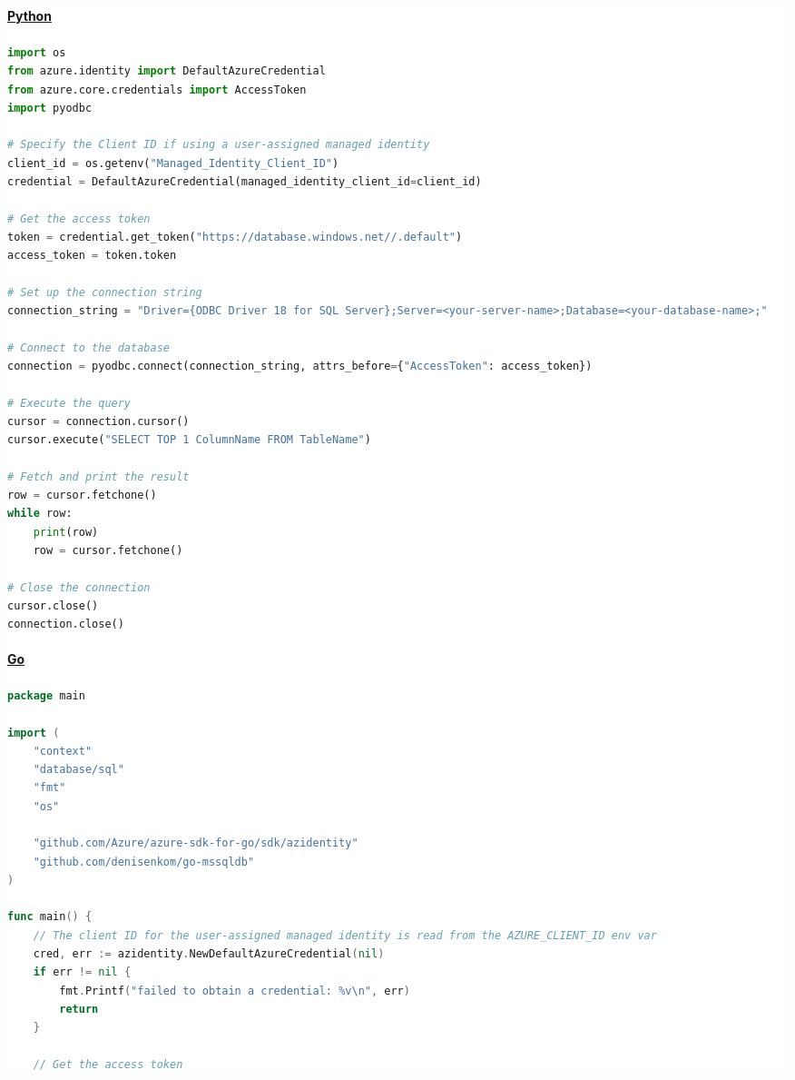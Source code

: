 ```javascript
```

#### [Python](#tab/python)

```python
import os
from azure.identity import DefaultAzureCredential
from azure.core.credentials import AccessToken
import pyodbc

# Specify the Client ID if using a user-assigned managed identity
client_id = os.getenv("Managed_Identity_Client_ID")
credential = DefaultAzureCredential(managed_identity_client_id=client_id)

# Get the access token
token = credential.get_token("https://database.windows.net//.default")
access_token = token.token

# Set up the connection string
connection_string = "Driver={ODBC Driver 18 for SQL Server};Server=<your-server-name>;Database=<your-database-name>;"

# Connect to the database
connection = pyodbc.connect(connection_string, attrs_before={"AccessToken": access_token})

# Execute the query
cursor = connection.cursor()
cursor.execute("SELECT TOP 1 ColumnName FROM TableName")

# Fetch and print the result
row = cursor.fetchone()
while row:
    print(row)
    row = cursor.fetchone()

# Close the connection
cursor.close()
connection.close()
```

#### [Go](#tab/Go)

```go
package main

import (
    "context"
    "database/sql"
    "fmt"
    "os"

    "github.com/Azure/azure-sdk-for-go/sdk/azidentity"
    "github.com/denisenkom/go-mssqldb"
)

func main() {
    // The client ID for the user-assigned managed identity is read from the AZURE_CLIENT_ID env var
    cred, err := azidentity.NewDefaultAzureCredential(nil)
    if err != nil {
        fmt.Printf("failed to obtain a credential: %v\n", err)
        return
    }

    // Get the access token
```